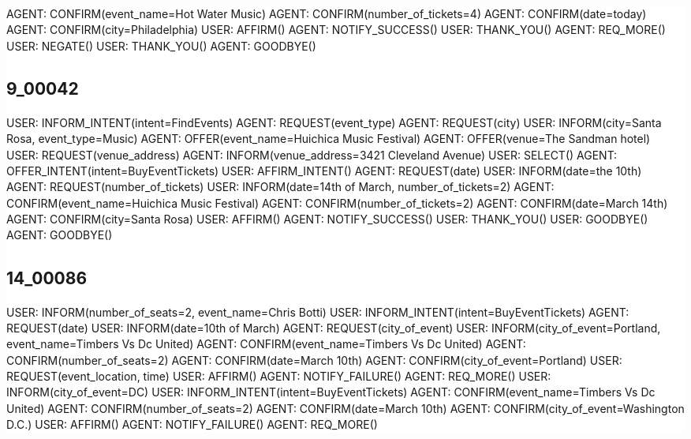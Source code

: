 AGENT: CONFIRM(event_name=Hot Water Music)
AGENT: CONFIRM(number_of_tickets=4)
AGENT: CONFIRM(date=today)
AGENT: CONFIRM(city=Philadelphia)
USER: AFFIRM()
AGENT: NOTIFY_SUCCESS()
USER: THANK_YOU()
AGENT: REQ_MORE()
USER: NEGATE()
USER: THANK_YOU()
AGENT: GOODBYE()

## 9_00042
USER: INFORM_INTENT(intent=FindEvents)
AGENT: REQUEST(event_type)
AGENT: REQUEST(city)
USER: INFORM(city=Santa Rosa, event_type=Music)
AGENT: OFFER(event_name=Huichica Music Festival)
AGENT: OFFER(venue=The Sandman hotel)
USER: REQUEST(venue_address)
AGENT: INFORM(venue_address=3421 Cleveland Avenue)
USER: SELECT()
AGENT: OFFER_INTENT(intent=BuyEventTickets)
USER: AFFIRM_INTENT()
AGENT: REQUEST(date)
USER: INFORM(date=the 10th)
AGENT: REQUEST(number_of_tickets)
USER: INFORM(date=14th of March, number_of_tickets=2)
AGENT: CONFIRM(event_name=Huichica Music Festival)
AGENT: CONFIRM(number_of_tickets=2)
AGENT: CONFIRM(date=March 14th)
AGENT: CONFIRM(city=Santa Rosa)
USER: AFFIRM()
AGENT: NOTIFY_SUCCESS()
USER: THANK_YOU()
USER: GOODBYE()
AGENT: GOODBYE()

## 14_00086
USER: INFORM(number_of_seats=2, event_name=Chris Botti)
USER: INFORM_INTENT(intent=BuyEventTickets)
AGENT: REQUEST(date)
USER: INFORM(date=10th of March)
AGENT: REQUEST(city_of_event)
USER: INFORM(city_of_event=Portland, event_name=Timbers Vs Dc United)
AGENT: CONFIRM(event_name=Timbers Vs Dc United)
AGENT: CONFIRM(number_of_seats=2)
AGENT: CONFIRM(date=March 10th)
AGENT: CONFIRM(city_of_event=Portland)
USER: REQUEST(event_location, time)
USER: AFFIRM()
AGENT: NOTIFY_FAILURE()
AGENT: REQ_MORE()
USER: INFORM(city_of_event=DC)
USER: INFORM_INTENT(intent=BuyEventTickets)
AGENT: CONFIRM(event_name=Timbers Vs Dc United)
AGENT: CONFIRM(number_of_seats=2)
AGENT: CONFIRM(date=March 10th)
AGENT: CONFIRM(city_of_event=Washington D.C.)
USER: AFFIRM()
AGENT: NOTIFY_FAILURE()
AGENT: REQ_MORE()